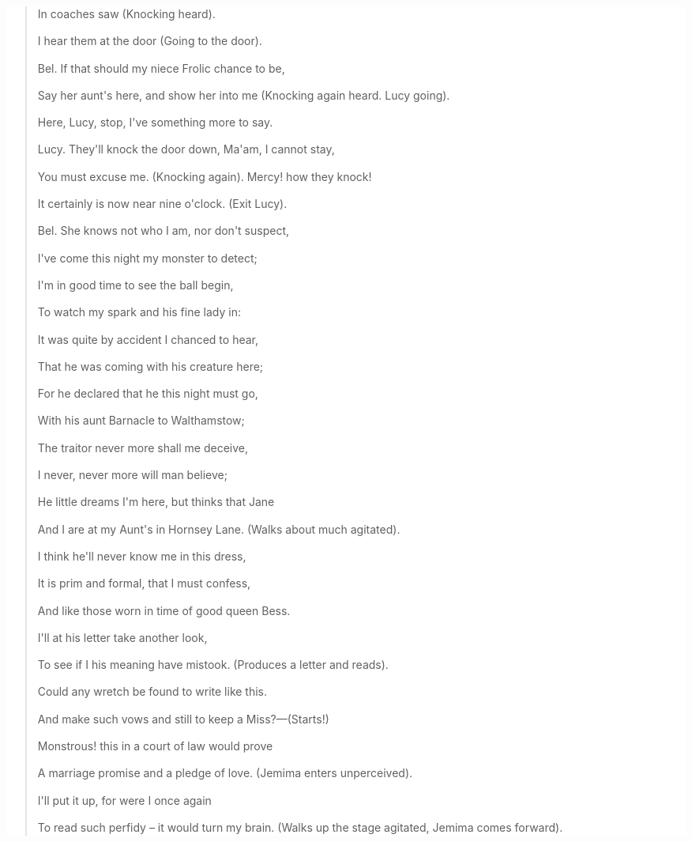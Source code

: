 >
> In coaches saw (Knocking heard).
>
> I hear them at the door (Going to the door).
>
> Bel. If that should my niece Frolic chance to be,
>
> Say her aunt's here, and show her into me (Knocking again heard. Lucy going).
>
> Here, Lucy, stop, I've something more to say.
>
> Lucy. They'll knock the door down, Ma'am, I cannot stay,
>
> You must excuse me. (Knocking again). Mercy! how they knock!
>
> It certainly is now near nine o'clock. (Exit Lucy).
>
> Bel. She knows not who I am, nor don't suspect,
>
> I've come this night my monster to detect;
>
> I'm in good time to see the ball begin,
>
> To watch my spark and his fine lady in:
>
> It was quite by accident I chanced to hear,
>
> That he was coming with his creature here;
>
> For he declared that he this night must go,
>
> With his aunt Barnacle to Walthamstow;
>
> The traitor never more shall me deceive,
>
> I never, never more will man believe;
>
> He little dreams I'm here, but thinks that Jane
>
> And I are at my Aunt's in Hornsey Lane. (Walks about much agitated).
>
> I think he'll never know me in this dress,
>
> It is prim and formal, that I must confess,
>
> And like those worn in time of good queen Bess.
>
> I'll at his letter take another look,
>
> To see if I his meaning have mistook. (Produces a letter and reads).
>
> Could any wretch be found to write like this.
>
> And make such vows and still to keep a Miss?—(Starts!)
>
> Monstrous! this in a court of law would prove
>
> A marriage promise and a pledge of love. (Jemima enters unperceived).
>
> I'll put it up, for were I once again
>
> To read such perfidy – it would turn my brain. (Walks up the stage agitated, Jemima comes forward).
>